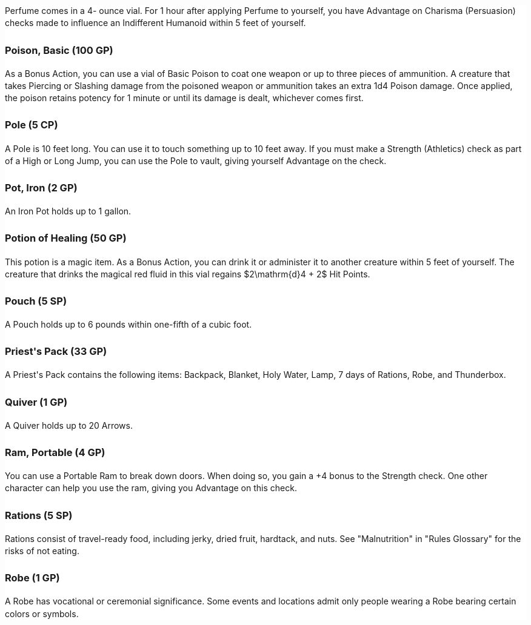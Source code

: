 Perfume comes in a 4- ounce vial. For 1 hour after applying Perfume to yourself, you have Advantage on Charisma (Persuasion) checks made to influence an Indifferent Humanoid within 5 feet of yourself.

### Poison, Basic (100 GP)

As a Bonus Action, you can use a vial of Basic Poison to coat one weapon or up to three pieces of ammunition. A creature that takes Piercing or Slashing damage from the poisoned weapon or ammunition takes an extra 1d4 Poison damage. Once applied, the poison retains potency for 1 minute or until its damage is dealt, whichever comes first.

### Pole (5 CP)

A Pole is 10 feet long. You can use it to touch something up to 10 feet away. If you must make a Strength (Athletics) check as part of a High or Long Jump, you can use the Pole to vault, giving yourself Advantage on the check.

### Pot, Iron (2 GP)

An Iron Pot holds up to 1 gallon.

### Potion of Healing (50 GP)

This potion is a magic item. As a Bonus Action, you can drink it or administer it to another creature within 5 feet of yourself. The creature that drinks the magical red fluid in this vial regains  $2\mathrm\{d}4 + 2$  Hit Points.

### Pouch (5 SP)

A Pouch holds up to 6 pounds within one-fifth of a cubic foot.

### Priest's Pack (33 GP)

A Priest's Pack contains the following items: Backpack, Blanket, Holy Water, Lamp, 7 days of Rations, Robe, and Thunderbox.

### Quiver (1 GP)

A Quiver holds up to 20 Arrows.

### Ram, Portable (4 GP)

You can use a Portable Ram to break down doors. When doing so, you gain a  $+4$  bonus to the Strength check. One other character can help you use the ram, giving you Advantage on this check.

### Rations (5 SP)

Rations consist of travel-ready food, including jerky, dried fruit, hardtack, and nuts. See "Malnutrition" in "Rules Glossary" for the risks of not eating.

### Robe (1 GP)

A Robe has vocational or ceremonial significance. Some events and locations admit only people wearing a Robe bearing certain colors or symbols.
